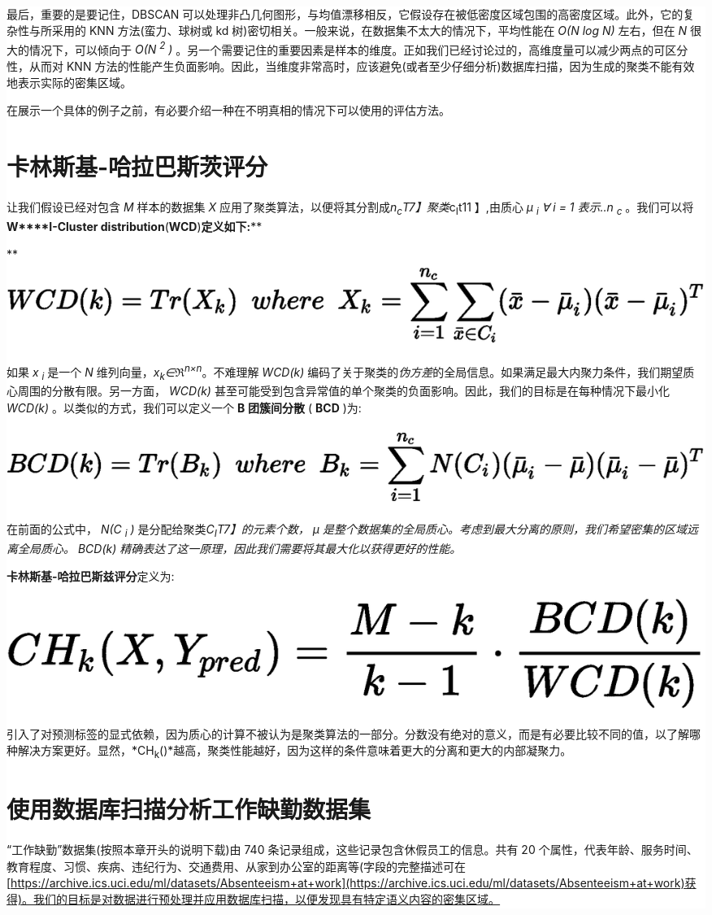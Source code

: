 最后，重要的是要记住，DBSCAN 可以处理非凸几何图形，与均值漂移相反，它假设存在被低密度区域包围的高密度区域。此外，它的复杂性与所采用的 KNN 方法(蛮力、球树或 kd 树)密切相关。一般来说，在数据集不太大的情况下，平均性能在 *O(N log N)* 左右，但在 *N* 很大的情况下，可以倾向于 *O(N <sup class="calibre27">2</sup> )* 。另一个需要记住的重要因素是样本的维度。正如我们已经讨论过的，高维度量可以减少两点的可区分性，从而对 KNN 方法的性能产生负面影响。因此，当维度非常高时，应该避免(或者至少仔细分析)数据库扫描，因为生成的聚类不能有效地表示实际的密集区域。

在展示一个具体的例子之前，有必要介绍一种在不明真相的情况下可以使用的评估方法。

# 卡林斯基-哈拉巴斯茨评分

让我们假设已经对包含 *M* 样本的数据集 *X* 应用了聚类算法，以便将其分割成*n<sub class="calibre20">c</sub>T7】聚类*c<sub class="calibre20">I</sub>t11 】,由质心 *μ <sub class="calibre20">i</sub> ∀ i = 1 表示..n <sub class="calibre20">c</sub>* 。我们可以将**W****I-Cluster distribution**(**WCD**)**定义如下:****

 **![](img/741ff380-397d-4cc0-b3e3-e2386ba5783e.png)

如果 *x <sub class="calibre20">i</sub>* 是一个 *N* 维列向量，*x<sub class="calibre20">k</sub>∈ℜ<sup class="calibre27">n×n</sup>*。不难理解 *WCD(k)* 编码了关于聚类的*伪方差*的全局信息。如果满足最大内聚力条件，我们期望质心周围的分散有限。另一方面， *WCD(k)* 甚至可能受到包含异常值的单个聚类的负面影响。因此，我们的目标是在每种情况下最小化 *WCD(k)* 。以类似的方式，我们可以定义一个 **B** **团簇间分散** ( **BCD** )为:

![](img/35bb2ca3-fcae-4e7b-9943-107c6e61c69d.png)

在前面的公式中， *N(C <sub class="calibre20">i</sub> )* 是分配给聚类*C<sub class="calibre20">I</sub>T7】的元素个数， *μ* 是整个数据集的全局质心。考虑到最大分离的原则，我们希望密集的区域远离全局质心。 *BCD(k)* 精确表达了这一原理，因此我们需要将其最大化以获得更好的性能。*

**卡林斯基-哈拉巴斯兹评分**定义为:

![](img/3c40be02-03d1-4795-a6e8-ecba3faac6cb.png)

引入了对预测标签的显式依赖，因为质心的计算不被认为是聚类算法的一部分。分数没有绝对的意义，而是有必要比较不同的值，以了解哪种解决方案更好。显然，*CH<sub class="calibre20">k</sub>()*越高，聚类性能越好，因为这样的条件意味着更大的分离和更大的内部凝聚力。

# 使用数据库扫描分析工作缺勤数据集

“工作缺勤”数据集(按照本章开头的说明下载)由 740 条记录组成，这些记录包含休假员工的信息。共有 20 个属性，代表年龄、服务时间、教育程度、习惯、疾病、违纪行为、交通费用、从家到办公室的距离等(字段的完整描述可在[https://archive.ics.uci.edu/ml/datasets/Absenteeism+at+work](https://archive.ics.uci.edu/ml/datasets/Absenteeism+at+work)获得)。我们的目标是对数据进行预处理并应用数据库扫描，以便发现具有特定语义内容的密集区域。
